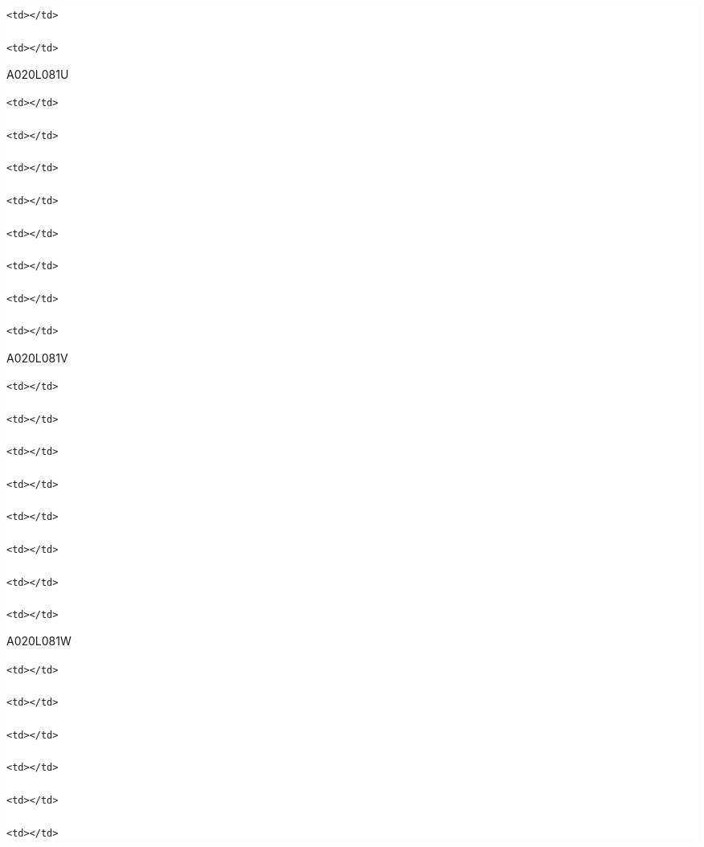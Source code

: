     <td></td>
    
    <td></td>
    

</tr>

<tr>
    <td>A020L081U</td>
    
    <td></td>
    
    <td></td>
    
    <td></td>
    
    <td></td>
    
    <td></td>
    
    <td></td>
    
    <td></td>
    
    <td></td>
    

</tr>

<tr>
    <td>A020L081V</td>
    
    <td></td>
    
    <td></td>
    
    <td></td>
    
    <td></td>
    
    <td></td>
    
    <td></td>
    
    <td></td>
    
    <td></td>
    

</tr>

<tr>
    <td>A020L081W</td>
    
    <td></td>
    
    <td></td>
    
    <td></td>
    
    <td></td>
    
    <td></td>
    
    <td></td>
    